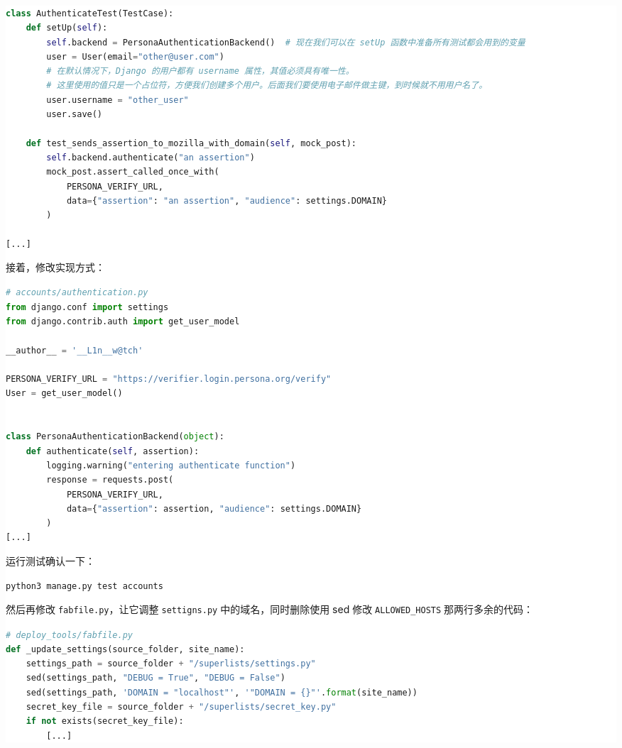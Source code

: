 ```python
class AuthenticateTest(TestCase):
    def setUp(self):
        self.backend = PersonaAuthenticationBackend()  # 现在我们可以在 setUp 函数中准备所有测试都会用到的变量
        user = User(email="other@user.com")
        # 在默认情况下，Django 的用户都有 username 属性，其值必须具有唯一性。
        # 这里使用的值只是一个占位符，方便我们创建多个用户。后面我们要使用电子邮件做主键，到时候就不用用户名了。
        user.username = "other_user"
        user.save()

    def test_sends_assertion_to_mozilla_with_domain(self, mock_post):
        self.backend.authenticate("an assertion")
        mock_post.assert_called_once_with(
            PERSONA_VERIFY_URL,
            data={"assertion": "an assertion", "audience": settings.DOMAIN}
        )

[...]
```

接着，修改实现方式：

```python
# accounts/authentication.py
from django.conf import settings
from django.contrib.auth import get_user_model

__author__ = '__L1n__w@tch'

PERSONA_VERIFY_URL = "https://verifier.login.persona.org/verify"
User = get_user_model()


class PersonaAuthenticationBackend(object):
    def authenticate(self, assertion):
        logging.warning("entering authenticate function")
        response = requests.post(
            PERSONA_VERIFY_URL,
            data={"assertion": assertion, "audience": settings.DOMAIN}
        )
[...]
```

运行测试确认一下：

```python
python3 manage.py test accounts
```

然后再修改 `fabfile.py`，让它调整 `settigns.py` 中的域名，同时删除使用 sed 修改 `ALLOWED_HOSTS` 那两行多余的代码：

```python
# deploy_tools/fabfile.py
def _update_settings(source_folder, site_name):
    settings_path = source_folder + "/superlists/settings.py"
    sed(settings_path, "DEBUG = True", "DEBUG = False")
    sed(settings_path, 'DOMAIN = "localhost"', '"DOMAIN = {}"'.format(site_name))
    secret_key_file = source_folder + "/superlists/secret_key.py"
    if not exists(secret_key_file):
        [...]
```
